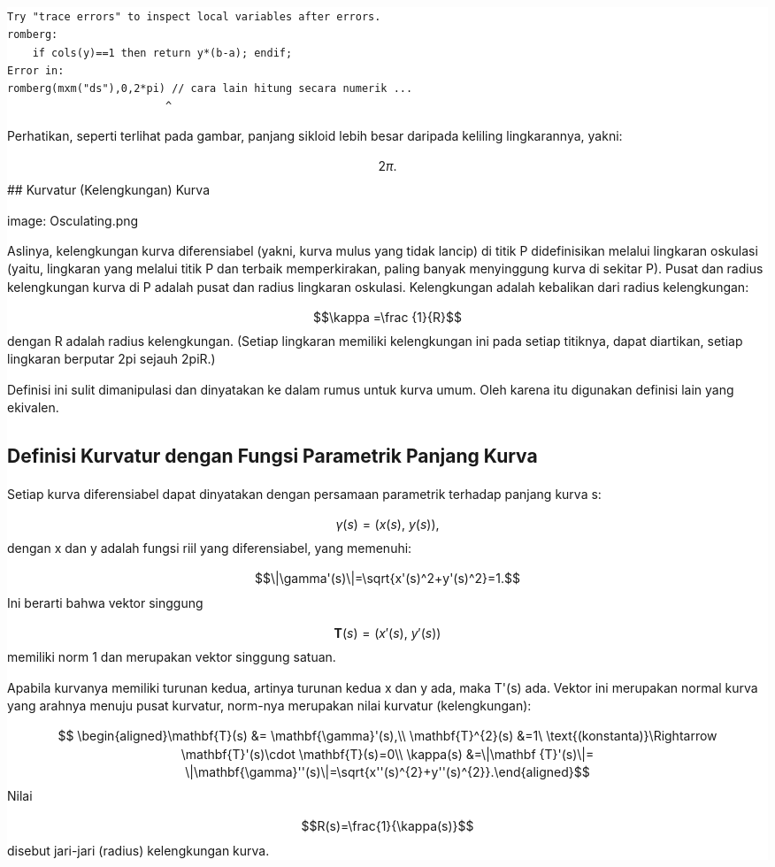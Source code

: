     Try "trace errors" to inspect local variables after errors.
    romberg:
        if cols(y)==1 then return y*(b-a); endif;
    Error in:
    romberg(mxm("ds"),0,2*pi) // cara lain hitung secara numerik ...
                             ^

Perhatikan, seperti terlihat pada gambar, panjang sikloid lebih besar
daripada keliling lingkarannya, yakni:


$$2\pi.$$## Kurvatur (Kelengkungan) Kurva

image: Osculating.png


Aslinya, kelengkungan kurva diferensiabel (yakni, kurva mulus yang
tidak lancip) di titik P didefinisikan melalui lingkaran oskulasi
(yaitu, lingkaran yang melalui titik P dan terbaik memperkirakan,
paling banyak menyinggung kurva di sekitar P). Pusat dan radius
kelengkungan kurva di P adalah pusat dan radius lingkaran oskulasi.
Kelengkungan adalah kebalikan dari radius kelengkungan:


$$\kappa =\frac {1}{R}$$dengan R adalah radius kelengkungan. (Setiap lingkaran memiliki
kelengkungan ini pada setiap titiknya, dapat diartikan, setiap
lingkaran berputar 2pi sejauh 2piR.)


Definisi ini sulit dimanipulasi dan dinyatakan ke dalam rumus untuk
kurva umum. Oleh karena itu digunakan definisi lain yang ekivalen.


## Definisi Kurvatur dengan Fungsi Parametrik Panjang Kurva



Setiap kurva diferensiabel dapat dinyatakan dengan persamaan
parametrik terhadap panjang kurva s:


$$\gamma(s) = (x(s),\ y(s)),$$dengan x dan y adalah fungsi riil yang diferensiabel, yang memenuhi:


$$\|\gamma'(s)\|=\sqrt{x'(s)^2+y'(s)^2}=1.$$Ini berarti bahwa vektor singgung


$$\mathbf{T}(s)=(x'(s),\ y'(s))$$memiliki norm 1 dan merupakan vektor singgung satuan.


Apabila kurvanya memiliki turunan kedua, artinya turunan kedua x dan y
ada, maka T'(s) ada. Vektor ini merupakan normal kurva yang arahnya
menuju pusat kurvatur, norm-nya merupakan nilai kurvatur
(kelengkungan):


$$ \begin{aligned}\mathbf{T}(s) &= \mathbf{\gamma}'(s),\\ \mathbf{T}^{2}(s) &=1\ \text{(konstanta)}\Rightarrow \mathbf{T}'(s)\cdot \mathbf{T}(s)=0\\ \kappa(s) &=\|\mathbf {T}'(s)\|= \|\mathbf{\gamma}''(s)\|=\sqrt{x''(s)^{2}+y''(s)^{2}}.\end{aligned}$$Nilai


$$R(s)=\frac{1}{\kappa(s)}$$disebut jari-jari (radius) kelengkungan kurva.

